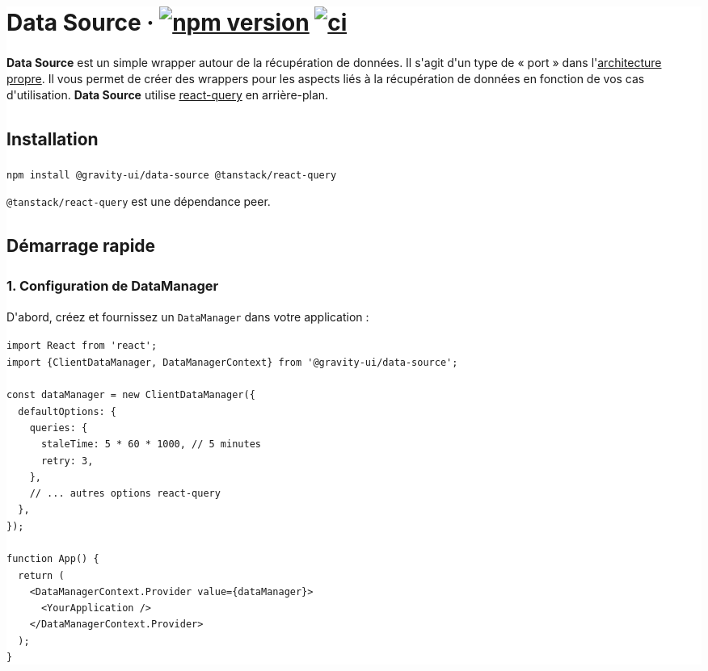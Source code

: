 # Data Source &middot; [![npm version](https://img.shields.io/npm/v/@gravity-ui/data-source?logo=npm&label=version)](https://www.npmjs.com/package/@gravity-ui/data-source) [![ci](https://img.shields.io/github/actions/workflow/status/gravity-ui/data-source/ci.yml?branch=main&label=ci&logo=github)](https://github.com/gravity-ui/data-source/actions/workflows/ci.yml?query=branch:main)

**Data Source** est un simple wrapper autour de la récupération de données. Il s'agit d'un type de « port » dans l'[architecture propre](https://blog.cleancoder.com/uncle-bob/2012/08/13/the-clean-architecture.html). Il vous permet de créer des wrappers pour les aspects liés à la récupération de données en fonction de vos cas d'utilisation. **Data Source** utilise [react-query](https://tanstack.com/query/latest) en arrière-plan.

## Installation

```bash
npm install @gravity-ui/data-source @tanstack/react-query
```

`@tanstack/react-query` est une dépendance peer.

## Démarrage rapide

### 1. Configuration de DataManager

D'abord, créez et fournissez un `DataManager` dans votre application :

```tsx
import React from 'react';
import {ClientDataManager, DataManagerContext} from '@gravity-ui/data-source';

const dataManager = new ClientDataManager({
  defaultOptions: {
    queries: {
      staleTime: 5 * 60 * 1000, // 5 minutes
      retry: 3,
    },
    // ... autres options react-query
  },
});

function App() {
  return (
    <DataManagerContext.Provider value={dataManager}>
      <YourApplication />
    </DataManagerContext.Provider>
  );
}
```
